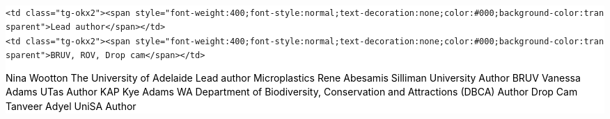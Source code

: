     <td class="tg-okx2"><span style="font-weight:400;font-style:normal;text-decoration:none;color:#000;background-color:transparent">Lead author</span></td>
    <td class="tg-okx2"><span style="font-weight:400;font-style:normal;text-decoration:none;color:#000;background-color:transparent">BRUV, ROV, Drop cam</span></td>
  </tr>
  <tr>
    <td class="tg-okx2"><span style="font-weight:400;font-style:normal;text-decoration:none;color:#000;background-color:transparent">Nina</span></td>
    <td class="tg-okx2"><span style="font-weight:400;font-style:normal;text-decoration:none;color:#000;background-color:transparent">Wootton</span></td>
    <td class="tg-okx2"><span style="font-weight:400;font-style:normal;text-decoration:none;color:#000;background-color:transparent">The University of Adelaide</span></td>
    <td class="tg-okx2"><span style="font-weight:400;font-style:normal;text-decoration:none;color:#000;background-color:transparent">Lead author</span></td>
    <td class="tg-okx2"><span style="font-weight:400;font-style:normal;text-decoration:none;color:#000;background-color:transparent">Microplastics</span></td>
  </tr>
  <tr>
    <td class="tg-okx2"><span style="font-weight:400;font-style:normal;text-decoration:none;color:#000;background-color:transparent">Rene</span></td>
    <td class="tg-okx2"><span style="font-weight:400;font-style:normal;text-decoration:none;color:#000;background-color:transparent">Abesamis</span></td>
    <td class="tg-okx2"><span style="font-weight:400;font-style:normal;text-decoration:none;color:#000;background-color:transparent">Silliman University</span></td>
    <td class="tg-okx2"><span style="font-weight:400;font-style:normal;text-decoration:none;color:#000;background-color:transparent">Author</span></td>
    <td class="tg-okx2"><span style="font-weight:400;font-style:normal;text-decoration:none;color:#000;background-color:transparent">BRUV</span></td>
  </tr>
  <tr>
    <td class="tg-okx2"><span style="font-weight:400;font-style:normal;text-decoration:none;color:#000;background-color:transparent">Vanessa</span></td>
    <td class="tg-okx2"><span style="font-weight:400;font-style:normal;text-decoration:none;color:#000;background-color:transparent">Adams</span></td>
    <td class="tg-okx2"><span style="font-weight:400;font-style:normal;text-decoration:none;color:#000;background-color:transparent">UTas</span></td>
    <td class="tg-okx2"><span style="font-weight:400;font-style:normal;text-decoration:none;color:#000;background-color:transparent">Author</span></td>
    <td class="tg-okx2"><span style="font-weight:400;font-style:normal;text-decoration:none;color:#000;background-color:transparent">KAP</span></td>
  </tr>
  <tr>
    <td class="tg-okx2"><span style="font-weight:400;font-style:normal;text-decoration:none;color:#000;background-color:transparent">Kye</span></td>
    <td class="tg-okx2"><span style="font-weight:400;font-style:normal;text-decoration:none;color:#000;background-color:transparent">Adams</span></td>
    <td class="tg-okx2"><span style="font-weight:400;font-style:normal;text-decoration:none;color:#000;background-color:transparent">WA Department of Biodiversity, Conservation and Attractions (DBCA)</span></td>
    <td class="tg-okx2"><span style="font-weight:400;font-style:normal;text-decoration:none;color:#000;background-color:transparent">Author</span></td>
    <td class="tg-okx2"><span style="font-weight:400;font-style:normal;text-decoration:none;color:#000;background-color:transparent">Drop Cam</span></td>
  </tr>
  <tr>
    <td class="tg-okx2"><span style="font-weight:400;font-style:normal;text-decoration:none;color:#000;background-color:transparent">Tanveer</span></td>
    <td class="tg-okx2"><span style="font-weight:400;font-style:normal;text-decoration:none;color:#000;background-color:transparent">Adyel</span></td>
    <td class="tg-okx2"><span style="font-weight:400;font-style:normal;text-decoration:none;color:#000;background-color:transparent">UniSA</span></td>
    <td class="tg-okx2"><span style="font-weight:400;font-style:normal;text-decoration:none;color:#000;background-color:transparent">Author</span></td>